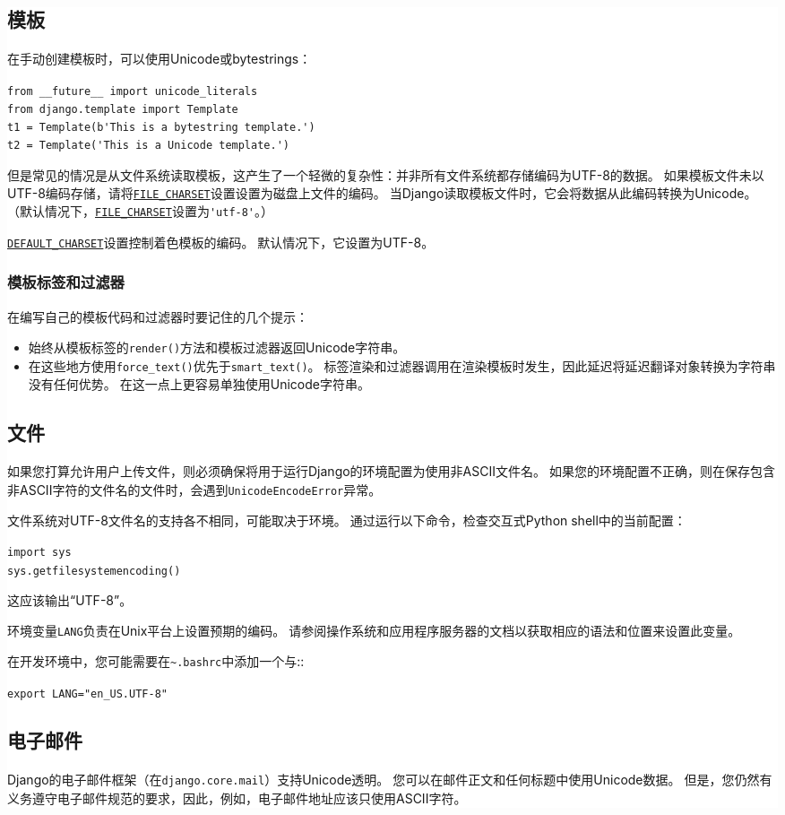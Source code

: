 ## 模板

在手动创建模板时，可以使用Unicode或bytestrings：

```
from __future__ import unicode_literals
from django.template import Template
t1 = Template(b'This is a bytestring template.')
t2 = Template('This is a Unicode template.')
```

但是常见的情况是从文件系统读取模板，这产生了一个轻微的复杂性：并非所有文件系统都存储编码为UTF-8的数据。 如果模板文件未以UTF-8编码存储，请将[`FILE_CHARSET`](https://yiyibooks.cn/__trs__/xx/Django_1.11.6/ref/settings.html#std:setting-FILE_CHARSET)设置设置为磁盘上文件的编码。 当Django读取模板文件时，它会将数据从此编码转换为Unicode。 （默认情况下，[`FILE_CHARSET`](https://yiyibooks.cn/__trs__/xx/Django_1.11.6/ref/settings.html#std:setting-FILE_CHARSET)设置为`'utf-8'`。）

[`DEFAULT_CHARSET`](https://yiyibooks.cn/__trs__/xx/Django_1.11.6/ref/settings.html#std:setting-DEFAULT_CHARSET)设置控制着色模板的编码。 默认情况下，它设置为UTF-8。



### 模板标签和过滤器

在编写自己的模板代码和过滤器时要记住的几个提示：

- 始终从模板标签的`render()`方法和模板过滤器返回Unicode字符串。
- 在这些地方使用`force_text()`优先于`smart_text()`。 标签渲染和过滤器调用在渲染模板时发生，因此延迟将延迟翻译对象转换为字符串没有任何优势。 在这一点上更容易单独使用Unicode字符串。



## 文件

如果您打算允许用户上传文件，则必须确保将用于运行Django的环境配置为使用非ASCII文件名。 如果您的环境配置不正确，则在保存包含非ASCII字符的文件名的文件时，会遇到`UnicodeEncodeError`异常。

文件系统对UTF-8文件名的支持各不相同，可能取决于环境。 通过运行以下命令，检查交互式Python shell中的当前配置：

```
import sys
sys.getfilesystemencoding()
```

这应该输出“UTF-8”。

环境变量`LANG`负责在Unix平台上设置预期的编码。 请参阅操作系统和应用程序服务器的文档以获取相应的语法和位置来设置此变量。

在开发环境中，您可能需要在`~.bashrc`中添加一个与::

```
export LANG="en_US.UTF-8"
```



## 电子邮件

Django的电子邮件框架（在`django.core.mail`）支持Unicode透明。 您可以在邮件正文和任何标题中使用Unicode数据。 但是，您仍然有义务遵守电子邮件规范的要求，因此，例如，电子邮件地址应该只使用ASCII字符。
